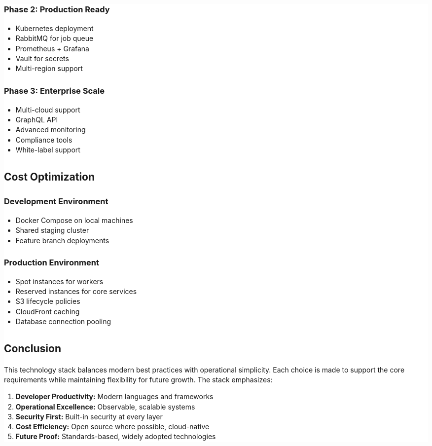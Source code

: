 ### Phase 2: Production Ready
- Kubernetes deployment
- RabbitMQ for job queue
- Prometheus + Grafana
- Vault for secrets
- Multi-region support

### Phase 3: Enterprise Scale
- Multi-cloud support
- GraphQL API
- Advanced monitoring
- Compliance tools
- White-label support

## Cost Optimization

### Development Environment
- Docker Compose on local machines
- Shared staging cluster
- Feature branch deployments

### Production Environment
- Spot instances for workers
- Reserved instances for core services
- S3 lifecycle policies
- CloudFront caching
- Database connection pooling

## Conclusion

This technology stack balances modern best practices with operational simplicity. Each choice is made to support the core requirements while maintaining flexibility for future growth. The stack emphasizes:

1. **Developer Productivity:** Modern languages and frameworks
2. **Operational Excellence:** Observable, scalable systems
3. **Security First:** Built-in security at every layer
4. **Cost Efficiency:** Open source where possible, cloud-native
5. **Future Proof:** Standards-based, widely adopted technologies